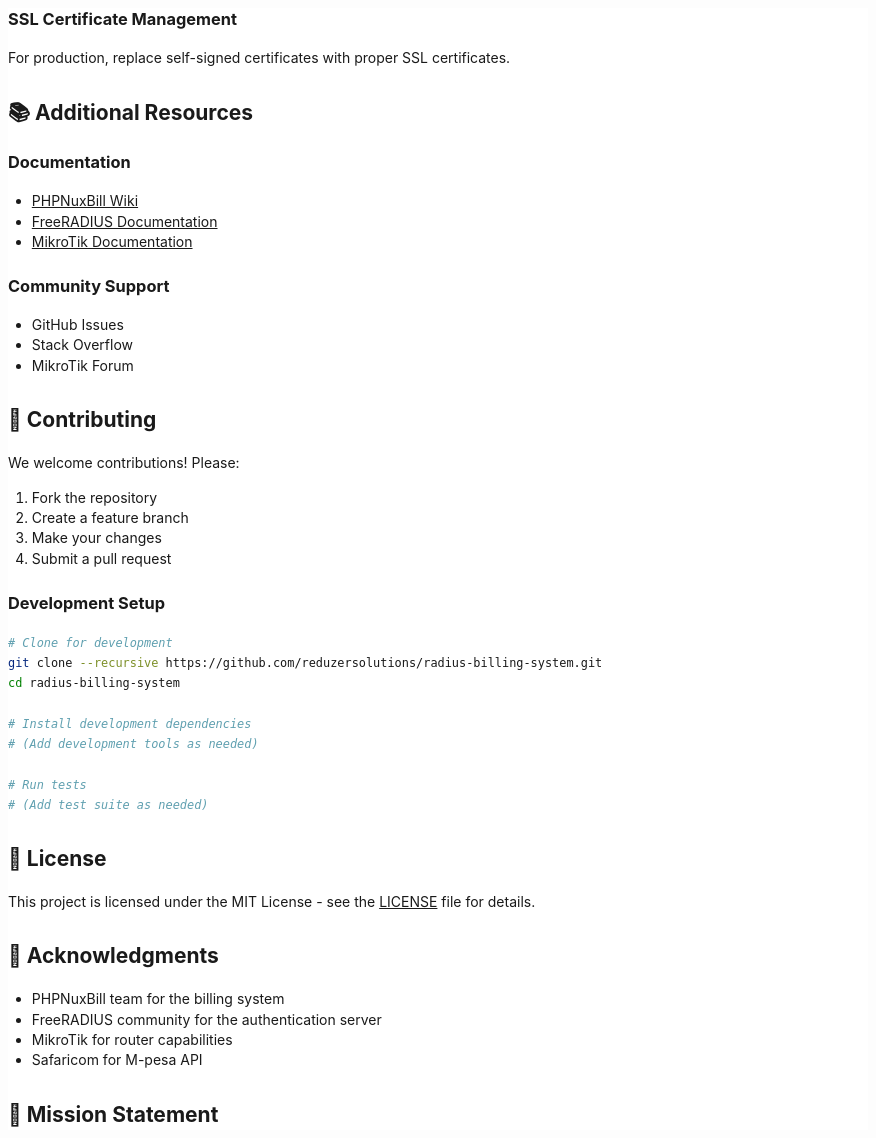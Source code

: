 ### SSL Certificate Management
For production, replace self-signed certificates with proper SSL certificates.

## 📚 Additional Resources

### Documentation
- [PHPNuxBill Wiki](https://github.com/hotspotbilling/phpnuxbill/wiki)
- [FreeRADIUS Documentation](https://wiki.freeradius.org/)
- [MikroTik Documentation](https://help.mikrotik.com/)

### Community Support
- GitHub Issues
- Stack Overflow
- MikroTik Forum

## 🤝 Contributing

We welcome contributions! Please:

1. Fork the repository
2. Create a feature branch
3. Make your changes
4. Submit a pull request

### Development Setup
```bash
# Clone for development
git clone --recursive https://github.com/reduzersolutions/radius-billing-system.git
cd radius-billing-system

# Install development dependencies
# (Add development tools as needed)

# Run tests
# (Add test suite as needed)
```

## 📄 License

This project is licensed under the MIT License - see the [LICENSE](LICENSE) file for details.

## 🙏 Acknowledgments

- PHPNuxBill team for the billing system
- FreeRADIUS community for the authentication server
- MikroTik for router capabilities
- Safaricom for M-pesa API

## 🌟 Mission Statement
